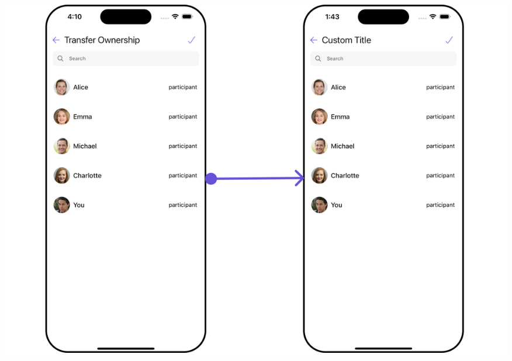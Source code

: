 ![](../../assets/iOS/transfer_func_cometchat_screens.png)

</TabItem>

<TabItem value="android" label="Android">
